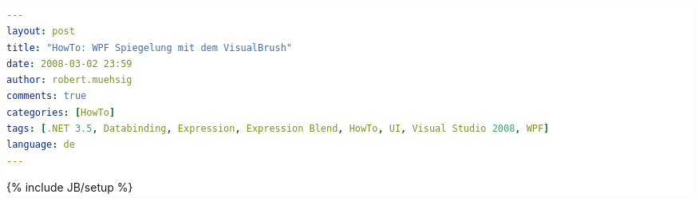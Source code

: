 ```yaml
---
layout: post
title: "HowTo: WPF Spiegelung mit dem VisualBrush"
date: 2008-03-02 23:59
author: robert.muehsig
comments: true
categories: [HowTo]
tags: [.NET 3.5, Databinding, Expression, Expression Blend, HowTo, UI, Visual Studio 2008, WPF]
language: de
---
```

{% include JB/setup %}